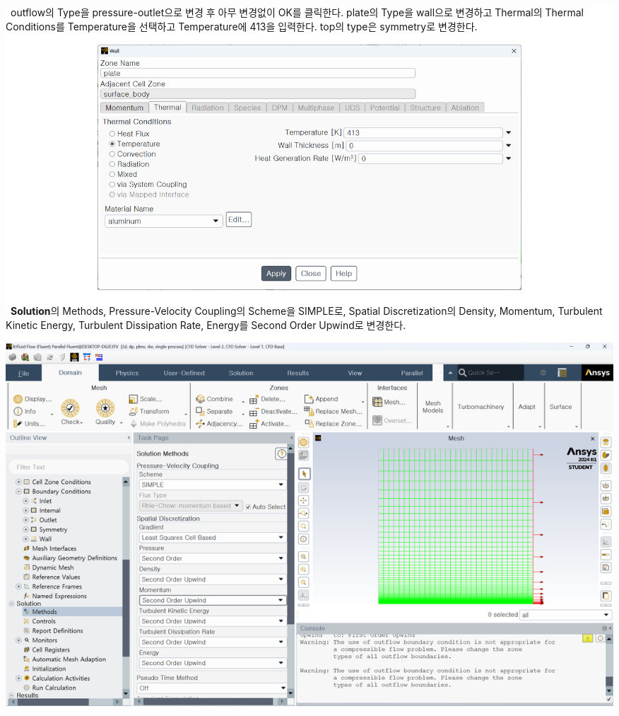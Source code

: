 &ensp;outflow의 Type을 pressure-outlet으로 변경 후 아무 변경없이 OK를 클릭한다. plate의 Type을 wall으로 변경하고 Thermal의 Thermal Conditions를 Temperature을 선택하고 Temperature에 413을 입력한다. top의 type은 symmetry로 변경한다.<br/>
<p align="center"><img src="/assets/img/공학소프트웨어실습/Fluent/Lecture2-2-4.png" width = "600"></p>

&ensp;**Solution**의 Methods, Pressure-Velocity Coupling의 Scheme을 SIMPLE로, Spatial Discretization의 Density, Momentum, Turbulent Kinetic Energy, Turbulent Dissipation Rate, Energy를 Second Order Upwind로 변경한다.<br/>
<p align="center"><img src="/assets/img/공학소프트웨어실습/Fluent/Lecture2-2-5.png"></p>
